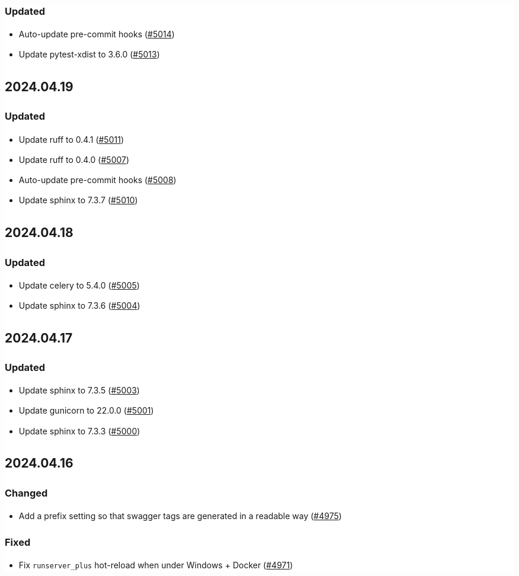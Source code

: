 
### Updated

- Auto-update pre-commit hooks ([#5014](https://github.com/cookiecutter/cookiecutter-django/pull/5014))

- Update pytest-xdist to 3.6.0 ([#5013](https://github.com/cookiecutter/cookiecutter-django/pull/5013))

## 2024.04.19


### Updated

- Update ruff to 0.4.1 ([#5011](https://github.com/cookiecutter/cookiecutter-django/pull/5011))

- Update ruff to 0.4.0 ([#5007](https://github.com/cookiecutter/cookiecutter-django/pull/5007))

- Auto-update pre-commit hooks ([#5008](https://github.com/cookiecutter/cookiecutter-django/pull/5008))

- Update sphinx to 7.3.7 ([#5010](https://github.com/cookiecutter/cookiecutter-django/pull/5010))

## 2024.04.18


### Updated

- Update celery to 5.4.0 ([#5005](https://github.com/cookiecutter/cookiecutter-django/pull/5005))

- Update sphinx to 7.3.6 ([#5004](https://github.com/cookiecutter/cookiecutter-django/pull/5004))

## 2024.04.17


### Updated

- Update sphinx to 7.3.5 ([#5003](https://github.com/cookiecutter/cookiecutter-django/pull/5003))

- Update gunicorn to 22.0.0 ([#5001](https://github.com/cookiecutter/cookiecutter-django/pull/5001))

- Update sphinx to 7.3.3 ([#5000](https://github.com/cookiecutter/cookiecutter-django/pull/5000))

## 2024.04.16


### Changed

- Add a prefix setting so that swagger tags are generated in a readable way ([#4975](https://github.com/cookiecutter/cookiecutter-django/pull/4975))

### Fixed

- Fix `runserver_plus` hot-reload when under Windows + Docker ([#4971](https://github.com/cookiecutter/cookiecutter-django/pull/4971))
